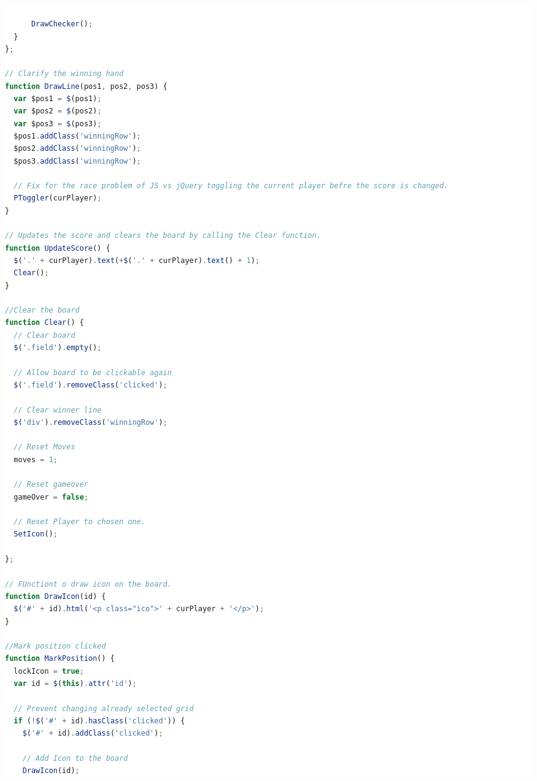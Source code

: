 ```js

      DrawChecker();
  }
};

// Clarify the winning hand
function DrawLine(pos1, pos2, pos3) {
  var $pos1 = $(pos1);
  var $pos2 = $(pos2);
  var $pos3 = $(pos3);
  $pos1.addClass('winningRow');
  $pos2.addClass('winningRow');
  $pos3.addClass('winningRow');

  // Fix for the race problem of JS vs jQuery toggling the current player befre the score is changed.
  PToggler(curPlayer);
}

// Updates the score and clears the board by calling the Clear function.
function UpdateScore() {
  $('.' + curPlayer).text(+$('.' + curPlayer).text() + 1);
  Clear();
}

//Clear the board
function Clear() {
  // Clear board
  $('.field').empty();

  // Allow board to be clickable again
  $('.field').removeClass('clicked');

  // Clear winner line
  $('div').removeClass('winningRow');

  // Reset Moves
  moves = 1;

  // Reset gameover
  gameOver = false;

  // Reset Player to chosen one.
  SetIcon();

};

// FUnctiont o draw icon on the board.
function DrawIcon(id) {
  $('#' + id).html('<p class="ico">' + curPlayer + '</p>');
}

//Mark position clicked
function MarkPosition() {
  lockIcon = true;
  var id = $(this).attr('id');

  // Prevent changing already selected grid
  if (!$('#' + id).hasClass('clicked')) {
    $('#' + id).addClass('clicked');

    // Add Icon to the board
    DrawIcon(id);
```